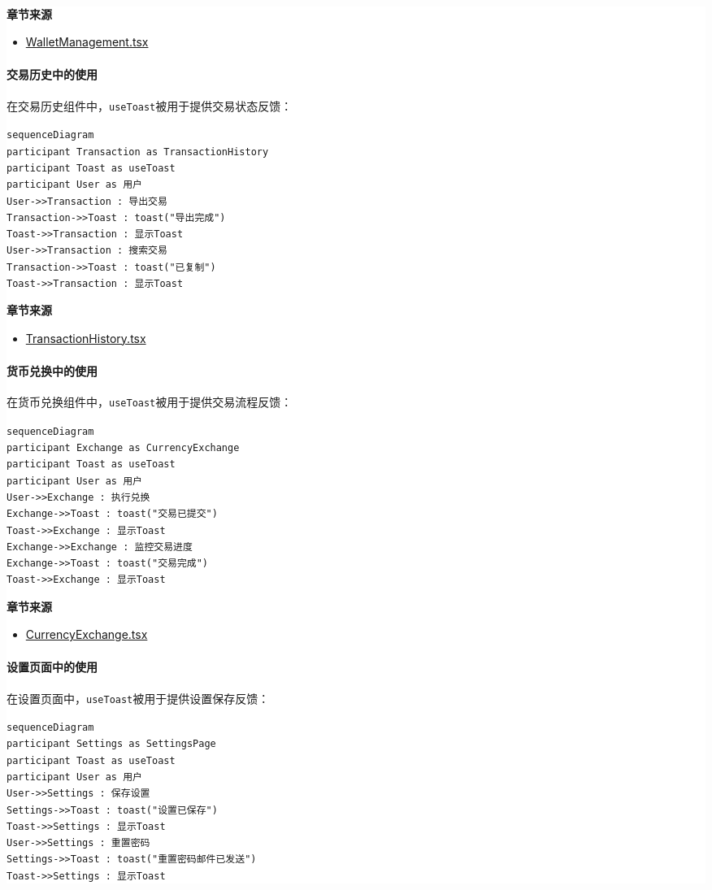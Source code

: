 **章节来源**
- [WalletManagement.tsx](file://src/components/Wallet/WalletManagement.tsx#L36-L351)

#### 交易历史中的使用
在交易历史组件中，`useToast`被用于提供交易状态反馈：

```mermaid
sequenceDiagram
participant Transaction as TransactionHistory
participant Toast as useToast
participant User as 用户
User->>Transaction : 导出交易
Transaction->>Toast : toast("导出完成")
Toast->>Transaction : 显示Toast
User->>Transaction : 搜索交易
Transaction->>Toast : toast("已复制")
Toast->>Transaction : 显示Toast
```

**章节来源**
- [TransactionHistory.tsx](file://src/components/Transactions/TransactionHistory.tsx#L39-L495)

#### 货币兑换中的使用
在货币兑换组件中，`useToast`被用于提供交易流程反馈：

```mermaid
sequenceDiagram
participant Exchange as CurrencyExchange
participant Toast as useToast
participant User as 用户
User->>Exchange : 执行兑换
Exchange->>Toast : toast("交易已提交")
Toast->>Exchange : 显示Toast
Exchange->>Exchange : 监控交易进度
Exchange->>Toast : toast("交易完成")
Toast->>Exchange : 显示Toast
```

**章节来源**
- [CurrencyExchange.tsx](file://src/components/Exchange/CurrencyExchange.tsx#L15-L621)

#### 设置页面中的使用
在设置页面中，`useToast`被用于提供设置保存反馈：

```mermaid
sequenceDiagram
participant Settings as SettingsPage
participant Toast as useToast
participant User as 用户
User->>Settings : 保存设置
Settings->>Toast : toast("设置已保存")
Toast->>Settings : 显示Toast
User->>Settings : 重置密码
Settings->>Toast : toast("重置密码邮件已发送")
Toast->>Settings : 显示Toast
```
